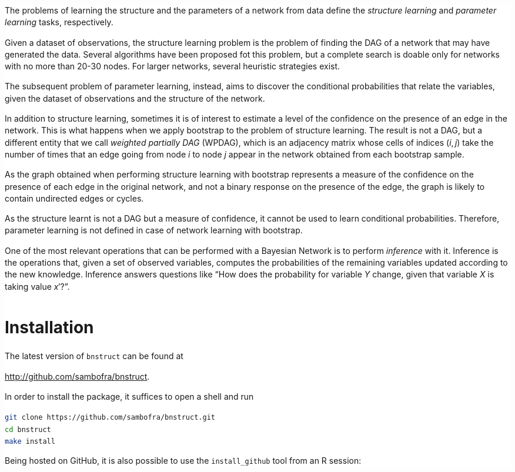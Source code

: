The problems of learning the structure and the parameters of a network
from data define the *structure learning* and *parameter learning*
tasks, respectively.

Given a dataset of observations, the structure learning problem is the
problem of finding the DAG of a network that may have generated the
data. Several algorithms have been proposed fot this problem, but a
complete search is doable only for networks with no more than 20-30
nodes. For larger networks, several heuristic strategies exist.

The subsequent problem of parameter learning, instead, aims to discover
the conditional probabilities that relate the variables, given the
dataset of observations and the structure of the network.

In addition to structure learning, sometimes it is of interest to
estimate a level of the confidence on the presence of an edge in the
network. This is what happens when we apply bootstrap to the problem of
structure learning. The result is not a DAG, but a different entity that
we call *weighted partially DAG* (WPDAG), which is an adjacency matrix whose
cells of indices $(i,j)$ take the number of times that an edge going
from node $i$ to node $j$ appear in the network obtained from each
bootstrap sample.

As the graph obtained when performing structure learning with bootstrap
represents a measure of the confidence on the presence of each edge in
the original network, and not a binary response on the presence of the
edge, the graph is likely to contain undirected edges or cycles.

As the structure learnt is not a DAG but a measure of confidence, it
cannot be used to learn conditional probabilities. Therefore, parameter
learning is not defined in case of network learning with bootstrap.

One of the most relevant operations that can be performed with a
Bayesian Network is to perform *inference* with it. Inference is the
operations that, given a set of observed variables, computes the
probabilities of the remaining variables updated according to the new
knowledge. Inference answers questions like “How does the probability
for variable $Y$ change, given that variable $X$ is taking value
$x\prime$?”.

<a name="install"></a>Installation
============

The latest version of `bnstruct` can be found at

  <http://github.com/sambofra/bnstruct>.

In order to install the package, it suffices to open a shell and run

```bash
git clone https://github.com/sambofra/bnstruct.git
cd bnstruct
make install
```

Being hosted on GitHub, it is also possible to use the `install_github`
tool from an R session:
